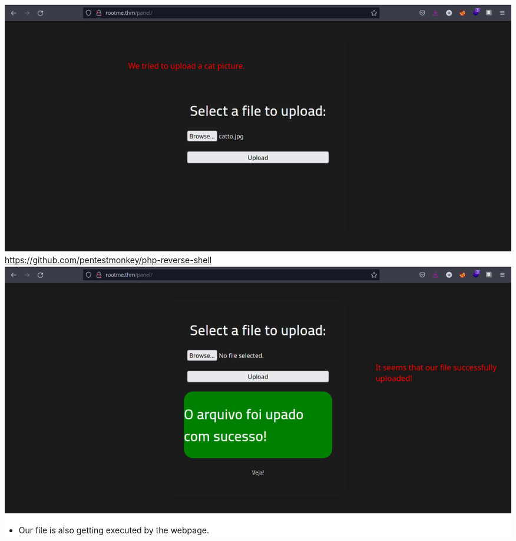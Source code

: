![tries uploading .jpg](./imgs/RootMe/tried_upload_jpg.png)
<https://github.com/pentestmonkey/php-reverse-shell>
![Uploaded .jpg](../imgs/RootMe/file_upload_success.png)

* Our file is also getting executed by the webpage.
